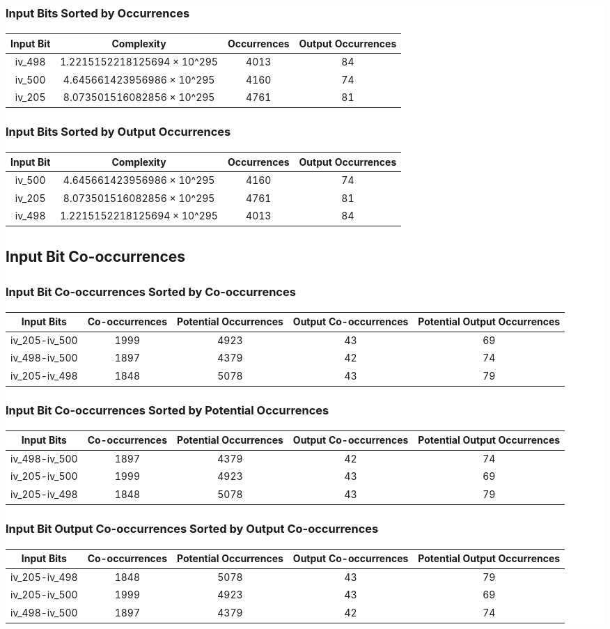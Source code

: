 ### Input Bits Sorted by Occurrences

| Input Bit | Complexity | Occurrences | Output Occurrences |
|:---------:|:----------:|:-----------:|:------------------:|
| iv_498 | 1.2215152218125694 × 10^295 | 4013 | 84 |
| iv_500 | 4.645661423956986 × 10^295 | 4160 | 74 |
| iv_205 | 8.073501516082856 × 10^295 | 4761 | 81 |

### Input Bits Sorted by Output Occurrences

| Input Bit | Complexity | Occurrences | Output Occurrences |
|:---------:|:----------:|:-----------:|:------------------:|
| iv_500 | 4.645661423956986 × 10^295 | 4160 | 74 |
| iv_205 | 8.073501516082856 × 10^295 | 4761 | 81 |
| iv_498 | 1.2215152218125694 × 10^295 | 4013 | 84 |

## Input Bit Co-occurrences

### Input Bit Co-occurrences Sorted by Co-occurrences

| Input Bits | Co-occurrences | Potential Occurrences | Output Co-occurrences | Potential Output Occurrences |
|:----------:|:--------------:|:---------------------:|:---------------------:|:----------------------------:|
| iv_205-iv_500 | 1999 | 4923 | 43 | 69 |
| iv_498-iv_500 | 1897 | 4379 | 42 | 74 |
| iv_205-iv_498 | 1848 | 5078 | 43 | 79 |

### Input Bit Co-occurrences Sorted by Potential Occurrences

| Input Bits | Co-occurrences | Potential Occurrences | Output Co-occurrences | Potential Output Occurrences |
|:----------:|:--------------:|:---------------------:|:---------------------:|:----------------------------:|
| iv_498-iv_500 | 1897 | 4379 | 42 | 74 |
| iv_205-iv_500 | 1999 | 4923 | 43 | 69 |
| iv_205-iv_498 | 1848 | 5078 | 43 | 79 |

### Input Bit Output Co-occurrences Sorted by Output Co-occurrences

| Input Bits | Co-occurrences | Potential Occurrences | Output Co-occurrences | Potential Output Occurrences |
|:----------:|:--------------:|:---------------------:|:---------------------:|:----------------------------:|
| iv_205-iv_498 | 1848 | 5078 | 43 | 79 |
| iv_205-iv_500 | 1999 | 4923 | 43 | 69 |
| iv_498-iv_500 | 1897 | 4379 | 42 | 74 |
